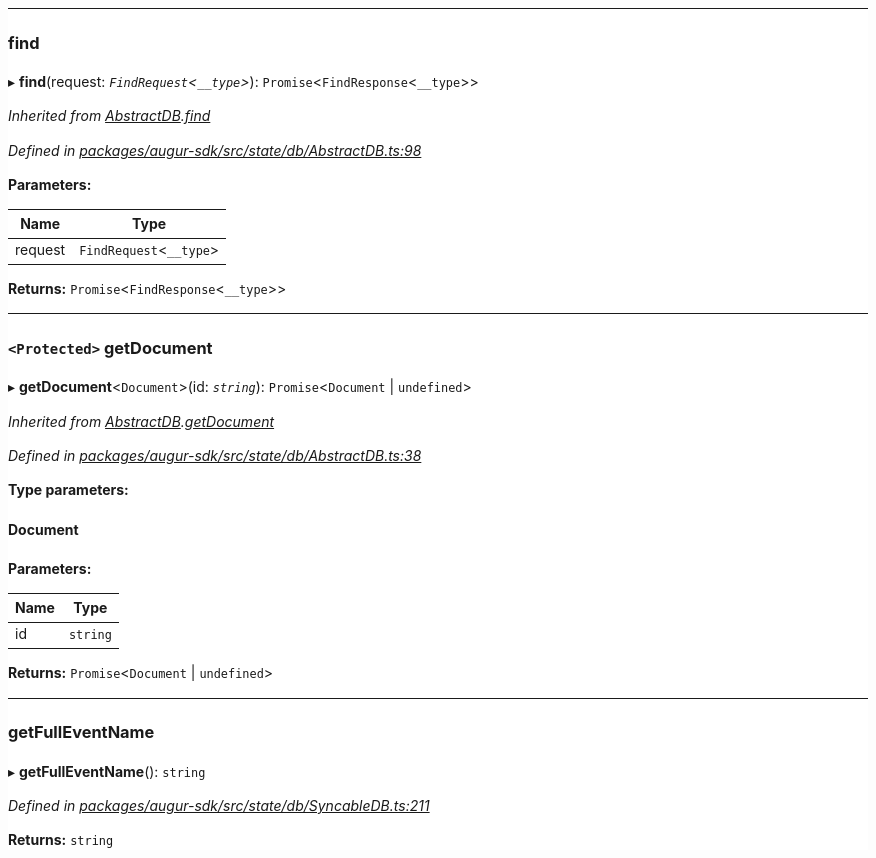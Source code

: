 ___
<a id="find"></a>

###  find

▸ **find**(request: *`FindRequest`<`__type`>*): `Promise`<`FindResponse`<`__type`>>

*Inherited from [AbstractDB](api-classes-packages-augur-sdk-src-state-db-abstractdb-abstractdb.md).[find](api-classes-packages-augur-sdk-src-state-db-abstractdb-abstractdb.md#find)*

*Defined in [packages/augur-sdk/src/state/db/AbstractDB.ts:98](https://github.com/AugurProject/augur/blob/bae2172ca0/packages/augur-sdk/src/state/db/AbstractDB.ts#L98)*

**Parameters:**

| Name | Type |
| ------ | ------ |
| request | `FindRequest`<`__type`> |

**Returns:** `Promise`<`FindResponse`<`__type`>>

___
<a id="getdocument"></a>

### `<Protected>` getDocument

▸ **getDocument**<`Document`>(id: *`string`*): `Promise`<`Document` \| `undefined`>

*Inherited from [AbstractDB](api-classes-packages-augur-sdk-src-state-db-abstractdb-abstractdb.md).[getDocument](api-classes-packages-augur-sdk-src-state-db-abstractdb-abstractdb.md#getdocument)*

*Defined in [packages/augur-sdk/src/state/db/AbstractDB.ts:38](https://github.com/AugurProject/augur/blob/bae2172ca0/packages/augur-sdk/src/state/db/AbstractDB.ts#L38)*

**Type parameters:**

#### Document 
**Parameters:**

| Name | Type |
| ------ | ------ |
| id | `string` |

**Returns:** `Promise`<`Document` \| `undefined`>

___
<a id="getfulleventname"></a>

###  getFullEventName

▸ **getFullEventName**(): `string`

*Defined in [packages/augur-sdk/src/state/db/SyncableDB.ts:211](https://github.com/AugurProject/augur/blob/bae2172ca0/packages/augur-sdk/src/state/db/SyncableDB.ts#L211)*

**Returns:** `string`
